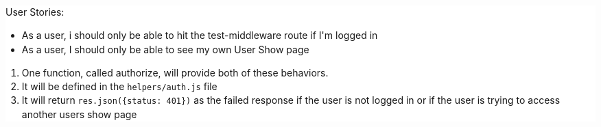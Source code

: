 User Stories:
  - As a user, i should only be able to hit the test-middleware route if I'm logged in
  - As a user, I should only be able to see my own User Show page

1. One function, called authorize, will provide both of these behaviors.
2. It will be defined in the `helpers/auth.js` file
3. It will return `res.json({status: 401})` as the failed response if the user is not logged in or if the user is trying to access another users show page
